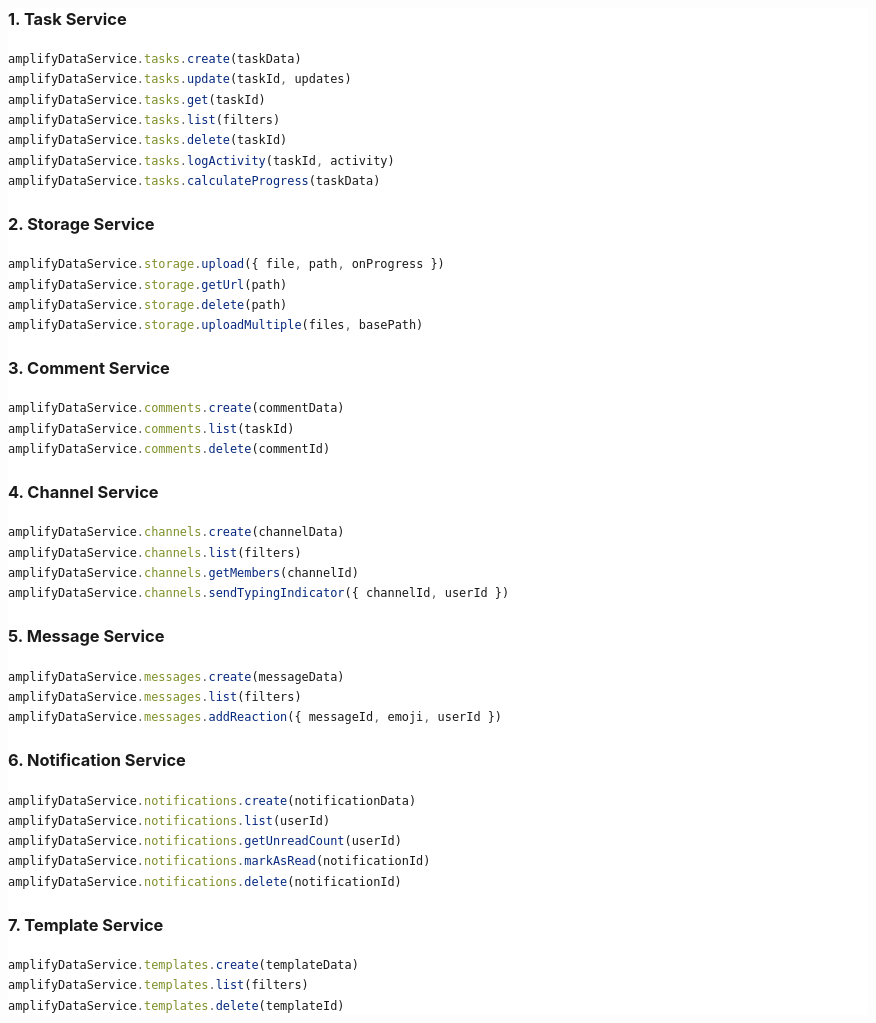 ### **1. Task Service**
```javascript
amplifyDataService.tasks.create(taskData)
amplifyDataService.tasks.update(taskId, updates)
amplifyDataService.tasks.get(taskId)
amplifyDataService.tasks.list(filters)
amplifyDataService.tasks.delete(taskId)
amplifyDataService.tasks.logActivity(taskId, activity)
amplifyDataService.tasks.calculateProgress(taskData)
```

### **2. Storage Service**
```javascript
amplifyDataService.storage.upload({ file, path, onProgress })
amplifyDataService.storage.getUrl(path)
amplifyDataService.storage.delete(path)
amplifyDataService.storage.uploadMultiple(files, basePath)
```

### **3. Comment Service**
```javascript
amplifyDataService.comments.create(commentData)
amplifyDataService.comments.list(taskId)
amplifyDataService.comments.delete(commentId)
```

### **4. Channel Service**
```javascript
amplifyDataService.channels.create(channelData)
amplifyDataService.channels.list(filters)
amplifyDataService.channels.getMembers(channelId)
amplifyDataService.channels.sendTypingIndicator({ channelId, userId })
```

### **5. Message Service**
```javascript
amplifyDataService.messages.create(messageData)
amplifyDataService.messages.list(filters)
amplifyDataService.messages.addReaction({ messageId, emoji, userId })
```

### **6. Notification Service**
```javascript
amplifyDataService.notifications.create(notificationData)
amplifyDataService.notifications.list(userId)
amplifyDataService.notifications.getUnreadCount(userId)
amplifyDataService.notifications.markAsRead(notificationId)
amplifyDataService.notifications.delete(notificationId)
```

### **7. Template Service**
```javascript
amplifyDataService.templates.create(templateData)
amplifyDataService.templates.list(filters)
amplifyDataService.templates.delete(templateId)
```
